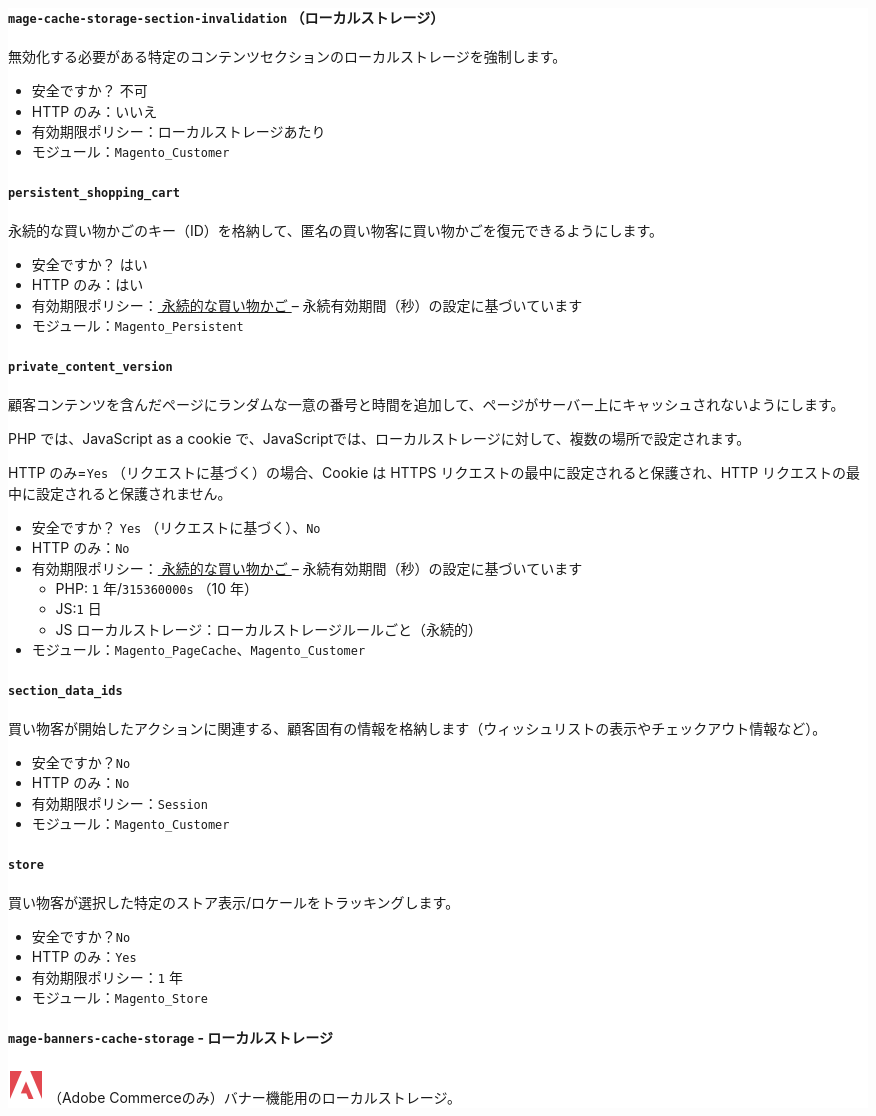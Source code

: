 #### `mage-cache-storage-section-invalidation` （ローカルストレージ）

無効化する必要がある特定のコンテンツセクションのローカルストレージを強制します。

- 安全ですか？ 不可
- HTTP のみ：いいえ
- 有効期限ポリシー：ローカルストレージあたり
- モジュール：`Magento_Customer`

#### `persistent_shopping_cart`

永続的な買い物かごのキー（ID）を格納して、匿名の買い物客に買い物かごを復元できるようにします。

- 安全ですか？ はい
- HTTP のみ：はい
- 有効期限ポリシー：[ 永続的な買い物かご ](../stores-purchase/cart-persistent.md) – 永続有効期間（秒）の設定に基づいています
- モジュール：`Magento_Persistent`

#### `private_content_version`

顧客コンテンツを含んだページにランダムな一意の番号と時間を追加して、ページがサーバー上にキャッシュされないようにします。

PHP では、JavaScript as a cookie で、JavaScriptでは、ローカルストレージに対して、複数の場所で設定されます。

HTTP のみ=`Yes` （リクエストに基づく）の場合、Cookie は HTTPS リクエストの最中に設定されると保護され、HTTP リクエストの最中に設定されると保護されません。

- 安全ですか？ `Yes` （リクエストに基づく）、`No`
- HTTP のみ：`No`
- 有効期限ポリシー：[ 永続的な買い物かご ](../stores-purchase/cart-persistent.md) – 永続有効期間（秒）の設定に基づいています
   - PHP: `1` 年/`315360000s` （10 年）
   - JS:`1` 日
   - JS ローカルストレージ：ローカルストレージルールごと（永続的）
- モジュール：`Magento_PageCache`、`Magento_Customer`

#### `section_data_ids`

買い物客が開始したアクションに関連する、顧客固有の情報を格納します（ウィッシュリストの表示やチェックアウト情報など）。

- 安全ですか？`No`
- HTTP のみ：`No`
- 有効期限ポリシー：`Session`
- モジュール：`Magento_Customer`

#### `store`

買い物客が選択した特定のストア表示/ロケールをトラッキングします。

- 安全ですか？`No`
- HTTP のみ：`Yes`
- 有効期限ポリシー：`1` 年
- モジュール：`Magento_Store`

#### `mage-banners-cache-storage` - ローカルストレージ

![Adobe Commerce](../assets/adobe-logo.svg) （Adobe Commerceのみ）バナー機能用のローカルストレージ。
